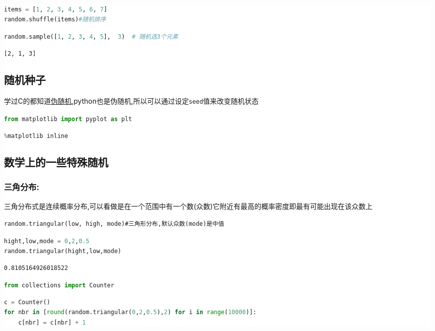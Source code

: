 

```python
items = [1, 2, 3, 4, 5, 6, 7]
random.shuffle(items)#随机排序
```


```python
random.sample([1, 2, 3, 4, 5],  3)  # 随机选3个元素
```




    [2, 1, 3]



## 随机种子

学过C的都知道[伪随机](http://baike.baidu.com/link?url=jnG_iX8HCXPxH-bsD2_HH2Z7XvX-o_6AfQvmNPMq9d2PaFv34aCoS33yJ7n94XOrt2I0EhZGjttpOEYPIR8cHK),python也是伪随机,所以可以通过设定`seed`值来改变随机状态


```python
from matplotlib import pyplot as plt
```


```python
%matplotlib inline
```

## 数学上的一些特殊随机

### 三角分布:

三角分布式是连续概率分布,可以看做是在一个范围中有一个数(众数)它附近有最高的概率密度即最有可能出现在该众数上

    random.triangular(low, high, mode)#三角形分布,默认众数(mode)是中值


```python
hight,low,mode = 0,2,0.5
random.triangular(hight,low,mode)
```




    0.8105164926018522




```python
from collections import Counter
```


```python
c = Counter()
for nbr in [round(random.triangular(0,2,0.5),2) for i in range(10000)]:
    c[nbr] = c[nbr] + 1
```

